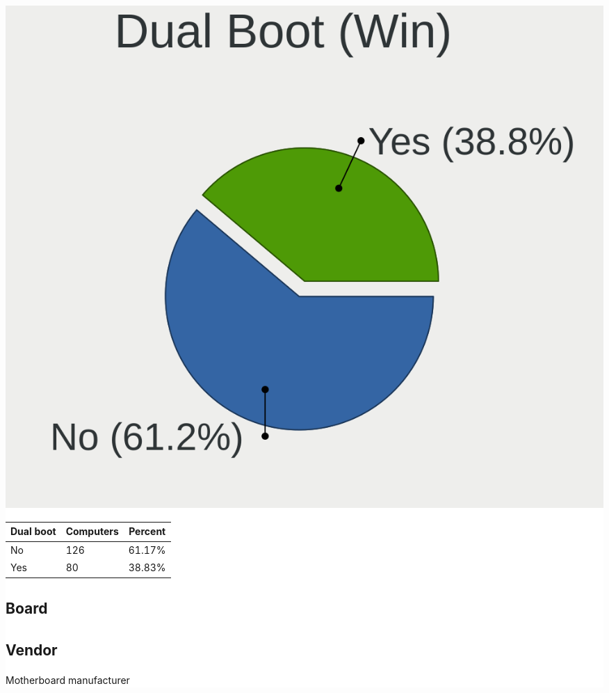 ![Dual Boot (Win)](./images/pie_chart/os_dual_boot_win.svg)


| Dual boot | Computers | Percent |
|-----------|-----------|---------|
| No        | 126       | 61.17%  |
| Yes       | 80        | 38.83%  |

Board
-----

Vendor
------

Motherboard manufacturer
